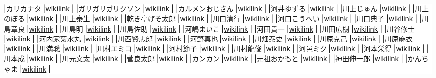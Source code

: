 |カリカナタ                                     |[wikilink](https://ja.wikipedia.org/?curid=932924)  |
|ガリガリガリクソン                             |[wikilink](https://ja.wikipedia.org/?curid=1380728) |
|カルメンおじさん                               |[wikilink](https://ja.wikipedia.org/?curid=1495637) |
|河井ゆずる                                     |[wikilink](https://ja.wikipedia.org/?curid=1822956) |
|川上じゅん                                     |[wikilink](https://ja.wikipedia.org/?curid=974725)  |
|川上のぼる                                     |[wikilink](https://ja.wikipedia.org/?curid=1548686) |
|川上泰生                                       |[wikilink](https://ja.wikipedia.org/?curid=407354)  |
|乾き亭げそ太郎                                 |[wikilink](https://ja.wikipedia.org/?curid=957507)  |
|川口清行                                       |[wikilink](https://ja.wikipedia.org/?curid=2084148) |
|河口こうへい                                   |[wikilink](https://ja.wikipedia.org/?curid=1749341) |
|川口典子                                       |[wikilink](https://ja.wikipedia.org/?curid=669587)  |
|川島章良                                       |[wikilink](https://ja.wikipedia.org/?curid=1758531) |
|川島明                                         |[wikilink](https://ja.wikipedia.org/?curid=2078741) |
|川島佐助                                       |[wikilink](https://ja.wikipedia.org/?curid=1422377) |
|河嶋まいこ                                     |[wikilink](https://ja.wikipedia.org/?curid=2914144) |
|河田貴一                                       |[wikilink](https://ja.wikipedia.org/?curid=194598)  |
|川田広樹                                       |[wikilink](https://ja.wikipedia.org/?curid=247536)  |
|川谷修士                                       |[wikilink](https://ja.wikipedia.org/?curid=728280)  |
|河内家菊水丸                                   |[wikilink](https://ja.wikipedia.org/?curid=112244)  |
|川西賢志郎                                     |[wikilink](https://ja.wikipedia.org/?curid=3926578) |
|河野真也                                       |[wikilink](https://ja.wikipedia.org/?curid=290871)  |
|川畑泰史                                       |[wikilink](https://ja.wikipedia.org/?curid=209308)  |
|川原克己                                       |[wikilink](https://ja.wikipedia.org/?curid=1897295) |
|川原麻衣                                       |[wikilink](https://ja.wikipedia.org/?curid=663456)  |
|川満聡                                         |[wikilink](https://ja.wikipedia.org/?curid=282986)  |
|川村エミコ                                     |[wikilink](https://ja.wikipedia.org/?curid=1006068) |
|河村節子                                       |[wikilink](https://ja.wikipedia.org/?curid=1511302) |
|川村龍俊                                       |[wikilink](https://ja.wikipedia.org/?curid=2620278) |
|河邑ミク                                       |[wikilink](https://ja.wikipedia.org/?curid=3753051) |
|河本栄得                                       |[wikilink](https://ja.wikipedia.org/?curid=640304)  |
|川本成                                         |[wikilink](https://ja.wikipedia.org/?curid=102456)  |
|川元文太                                       |[wikilink](https://ja.wikipedia.org/?curid=761344)  |
|菅良太郎                                       |[wikilink](https://ja.wikipedia.org/?curid=2171384) |
|カンカン                                       |[wikilink](https://ja.wikipedia.org/?curid=1061187) |
|元祖おかもと                                   |[wikilink](https://ja.wikipedia.org/?curid=1942941) |
|神田伸一郎                                     |[wikilink](https://ja.wikipedia.org/?curid=941811)  |
|かんちゃま                                     |[wikilink](https://ja.wikipedia.org/?curid=1319781) |